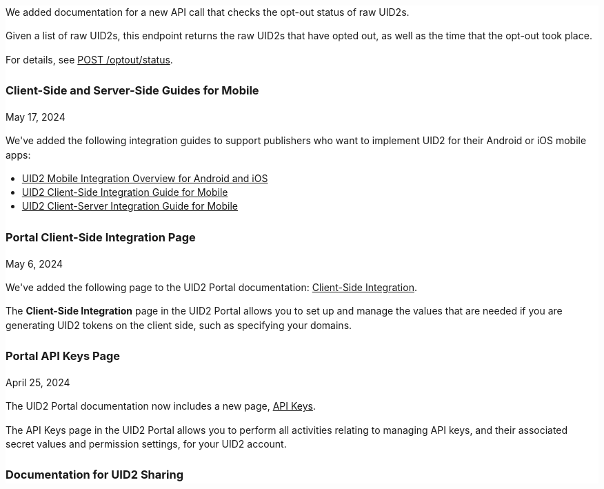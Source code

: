 We added documentation for a new API call that checks the opt-out status of raw UID2s.

Given a list of raw UID2s, this endpoint returns the raw UID2s that have opted out, as well as the time that the opt-out took place.

For details, see [POST&nbsp;/optout/status](../endpoints/post-optout-status.md).



</CustomTagsContainer>

<CustomTagsContainer tags="Guides, Mobile, SDKs">

### Client-Side and Server-Side Guides for Mobile

May 17, 2024

We've added the following integration guides to support publishers who want to implement UID2 for their Android or iOS mobile apps:

- [UID2 Mobile Integration Overview for Android and iOS](../guides/integration-mobile-overview)
- [UID2 Client-Side Integration Guide for Mobile](../guides/integration-mobile-client-side)
- [UID2 Client-Server Integration Guide for Mobile](../guides/integration-mobile-client-server)



</CustomTagsContainer>

<CustomTagsContainer tags="Portal">

### Portal Client-Side Integration Page

May 6, 2024

We've added the following page to the UID2 Portal documentation: [Client-Side Integration](../portal/client-side-integration.md).

The **Client-Side Integration** page in the UID2 Portal allows you to set up and manage the values that are needed if you are generating UID2 tokens on the client side, such as specifying your domains.



</CustomTagsContainer>

<CustomTagsContainer tags="Portal">

### Portal API Keys Page

April 25, 2024

The UID2 Portal documentation now includes a new page, [API Keys](../portal/api-keys.md).

The API Keys page in the UID2 Portal allows you to perform all activities relating to managing API keys, and their associated secret values and permission settings, for your UID2 account.



</CustomTagsContainer>

<CustomTagsContainer tags="Sharing">

### Documentation for UID2 Sharing
